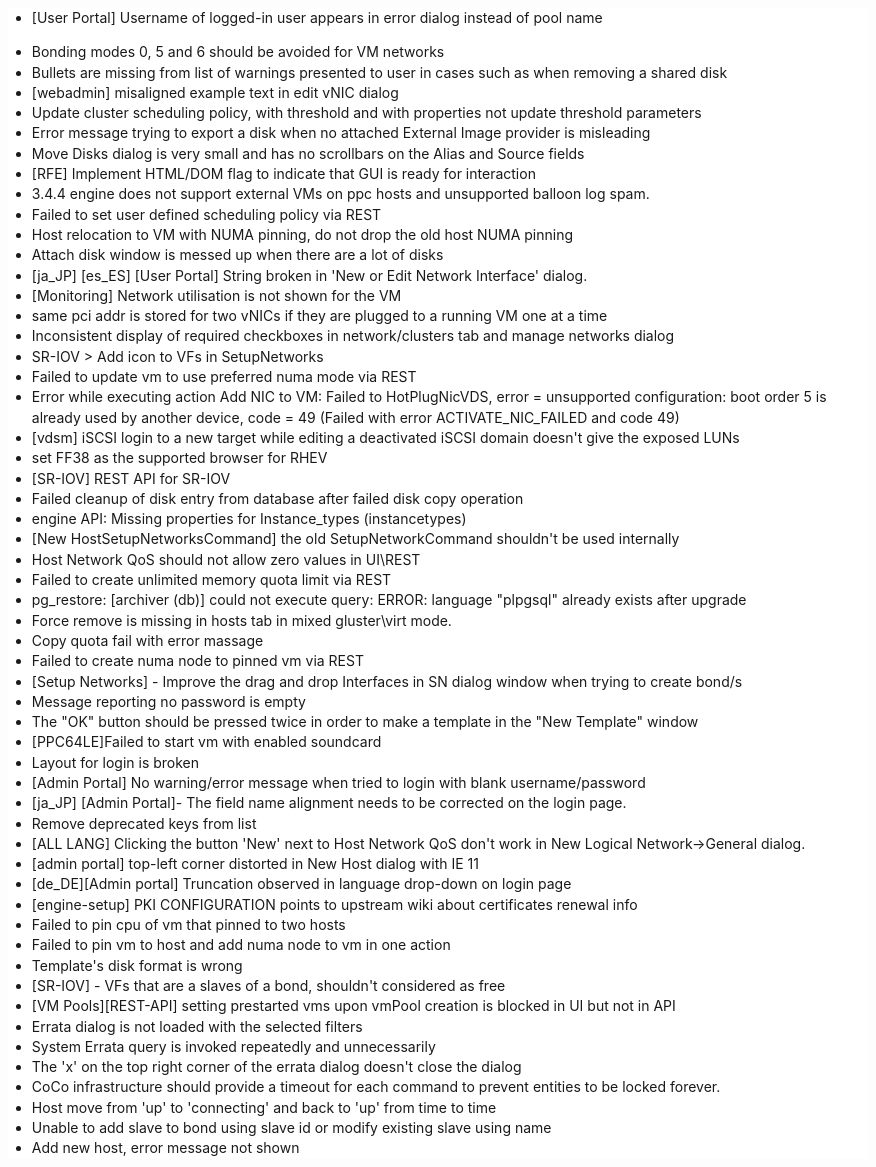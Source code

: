 * [User Portal] Username of logged-in user appears in error dialog instead of pool name
 - Bonding modes 0, 5 and 6 should be avoided for VM networks
 - Bullets are missing from list of warnings presented to user in cases such as when removing a shared disk
 - [webadmin] misaligned example text in edit vNIC dialog
 - Update cluster scheduling policy, with threshold and with properties not update threshold parameters
 - Error message trying to export a disk when no attached External Image provider is misleading
 - Move Disks dialog is very small and has no scrollbars on the Alias and Source fields
 - [RFE] Implement HTML/DOM flag to indicate that GUI is ready for interaction
 - 3.4.4 engine does not support external VMs on ppc hosts and unsupported balloon log spam.
 - Failed to set user defined scheduling policy via REST
 - Host relocation to VM with NUMA pinning, do not drop the old host NUMA pinning
 - Attach disk window is messed up when there are a lot of disks
 - [ja_JP] [es_ES] [User Portal] String broken in 'New or Edit Network Interface' dialog.
 - [Monitoring] Network utilisation is not shown for the VM
 - same pci addr is stored for two vNICs if they are plugged to a running VM one at a time
 - Inconsistent display of required checkboxes in network/clusters tab and manage networks dialog
 - SR-IOV > Add icon to VFs in SetupNetworks
 - Failed to update vm to use preferred numa mode via REST
 - Error while executing action Add NIC to VM: Failed to HotPlugNicVDS, error = unsupported configuration: boot order 5 is already used by another device, code = 49 (Failed with error ACTIVATE_NIC_FAILED and code 49)
 - [vdsm] iSCSI login to a new target while editing a deactivated iSCSI domain doesn't give the exposed LUNs
 - set FF38 as the supported browser for RHEV
 - [SR-IOV] REST API for SR-IOV
 - Failed cleanup of disk entry from database after failed disk copy operation
 - engine API: Missing properties for Instance_types (instancetypes)
 - [New HostSetupNetworksCommand] the old SetupNetworkCommand shouldn't be used internally
 - Host Network QoS should not allow zero values in UI\\REST
 - Failed to create unlimited memory quota limit via REST
 - pg_restore: [archiver (db)] could not execute query: ERROR: language "plpgsql" already exists after upgrade
 - Force remove is missing in hosts tab in mixed gluster\\virt mode.
 - Copy quota fail with error massage
 - Failed to create numa node to pinned vm via REST
 - [Setup Networks] - Improve the drag and drop Interfaces in SN dialog window when trying to create bond/s
 - Message reporting no password is empty
 - The "OK" button should be pressed twice in order to make a template in the "New Template" window
 - [PPC64LE]Failed to start vm with enabled soundcard
 - Layout for login is broken
 - [Admin Portal] No warning/error message when tried to login with blank username/password
 - [ja_JP] [Admin Portal]- The field name alignment needs to be corrected on the login page.
 - Remove deprecated keys from list
 - [ALL LANG] Clicking the button 'New' next to Host Network QoS don't work in New Logical Network->General dialog.
 - [admin portal] top-left corner distorted in New Host dialog with IE 11
 - [de_DE][Admin portal] Truncation observed in language drop-down on login page
 - [engine-setup] PKI CONFIGURATION points to upstream wiki about certificates renewal info
 - Failed to pin cpu of vm that pinned to two hosts
 - Failed to pin vm to host and add numa node to vm in one action
 - Template's disk format is wrong
 - [SR-IOV] - VFs that are a slaves of a bond, shouldn't considered as free
 - [VM Pools][REST-API] setting prestarted vms upon vmPool creation is blocked in UI but not in API
 - Errata dialog is not loaded with the selected filters
 - System Errata query is invoked repeatedly and unnecessarily
 - The 'x' on the top right corner of the errata dialog doesn't close the dialog
 - CoCo infrastructure should provide a timeout for each command to prevent entities to be locked forever.
 - Host move from 'up' to 'connecting' and back to 'up' from time to time
 - Unable to add slave to bond using slave id or modify existing slave using name
 - Add new host, error message not shown